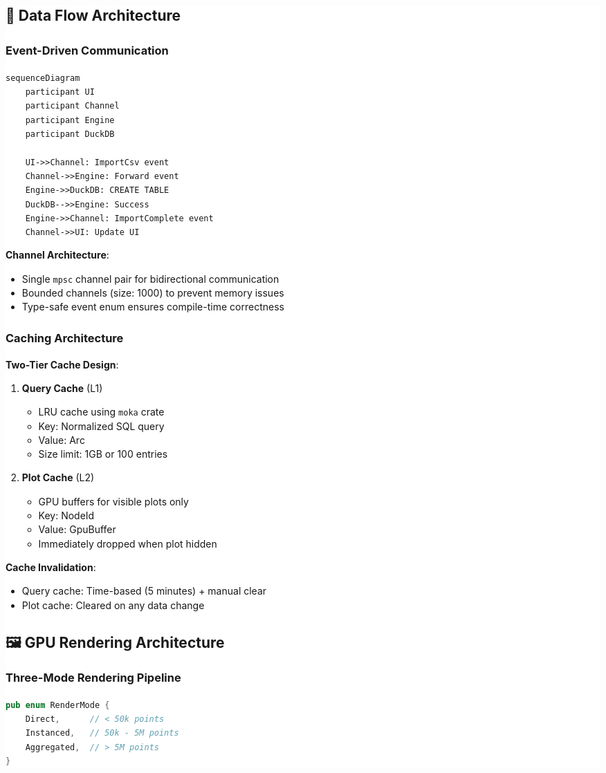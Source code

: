 ## 🔄 Data Flow Architecture

### Event-Driven Communication

```mermaid
sequenceDiagram
    participant UI
    participant Channel
    participant Engine
    participant DuckDB
    
    UI->>Channel: ImportCsv event
    Channel->>Engine: Forward event
    Engine->>DuckDB: CREATE TABLE
    DuckDB-->>Engine: Success
    Engine->>Channel: ImportComplete event
    Channel->>UI: Update UI
```

**Channel Architecture**:
- Single `mpsc` channel pair for bidirectional communication
- Bounded channels (size: 1000) to prevent memory issues
- Type-safe event enum ensures compile-time correctness

### Caching Architecture

**Two-Tier Cache Design**:

1. **Query Cache** (L1)
   - LRU cache using `moka` crate
   - Key: Normalized SQL query
   - Value: Arc<RecordBatch>
   - Size limit: 1GB or 100 entries

2. **Plot Cache** (L2)
   - GPU buffers for visible plots only
   - Key: NodeId
   - Value: GpuBuffer
   - Immediately dropped when plot hidden

**Cache Invalidation**:
- Query cache: Time-based (5 minutes) + manual clear
- Plot cache: Cleared on any data change

## 🖼️ GPU Rendering Architecture

### Three-Mode Rendering Pipeline

```rust
pub enum RenderMode {
    Direct,      // < 50k points
    Instanced,   // 50k - 5M points
    Aggregated,  // > 5M points
}
```
